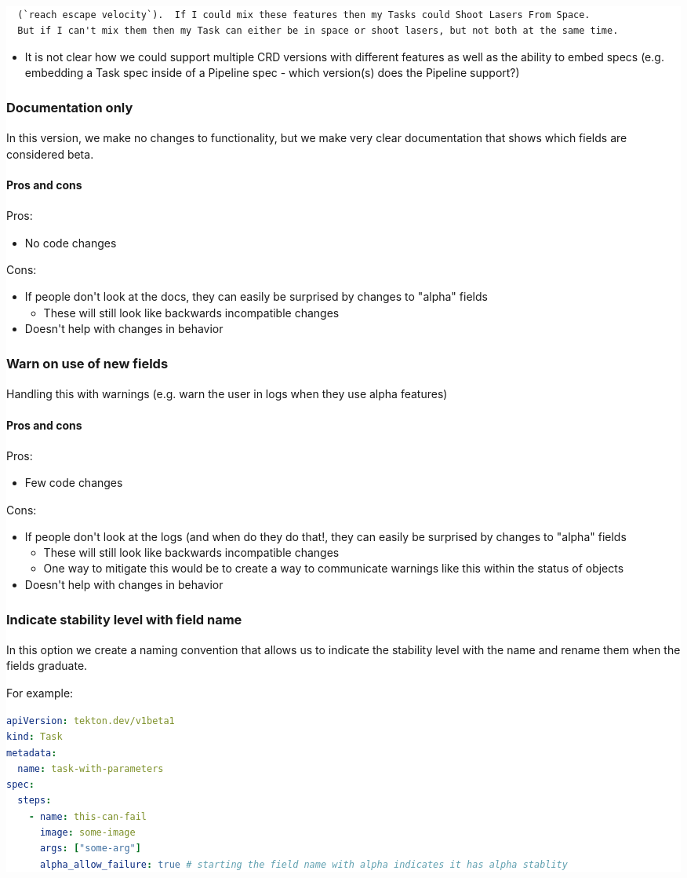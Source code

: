       (`reach escape velocity`).  If I could mix these features then my Tasks could Shoot Lasers From Space.
      But if I can't mix them then my Task can either be in space or shoot lasers, but not both at the same time.
* It is not clear how we could support multiple CRD versions with different features as well as the ability to embed
  specs (e.g. embedding a Task spec inside of a Pipeline spec - which version(s) does the Pipeline support?)

### Documentation only

In this version, we make no changes to functionality, but we make very clear documentation
that shows which fields are considered beta.

#### Pros and cons

Pros:
* No code changes

Cons:
* If people don't look at the docs, they can easily be surprised by changes to "alpha" fields
  * These will still look like backwards incompatible changes
* Doesn't help with changes in behavior

### Warn on use of new fields

Handling this with warnings (e.g. warn the user in logs when they use alpha features)

#### Pros and cons

Pros:
* Few code changes

Cons:
* If people don't look at the logs (and when do they do that!, they can easily be
  surprised by changes to "alpha" fields
  * These will still look like backwards incompatible changes
  * One way to mitigate this would be to create a way to communicate warnings like this within
    the status of objects
* Doesn't help with changes in behavior

### Indicate stability level with field name

In this option we create a naming convention that allows us to indicate the stability level with
the name and rename them when the fields graduate.

For example:

```yaml
apiVersion: tekton.dev/v1beta1
kind: Task
metadata:
  name: task-with-parameters
spec:
  steps:
    - name: this-can-fail
      image: some-image
      args: ["some-arg"]
      alpha_allow_failure: true # starting the field name with alpha indicates it has alpha stablity
```
